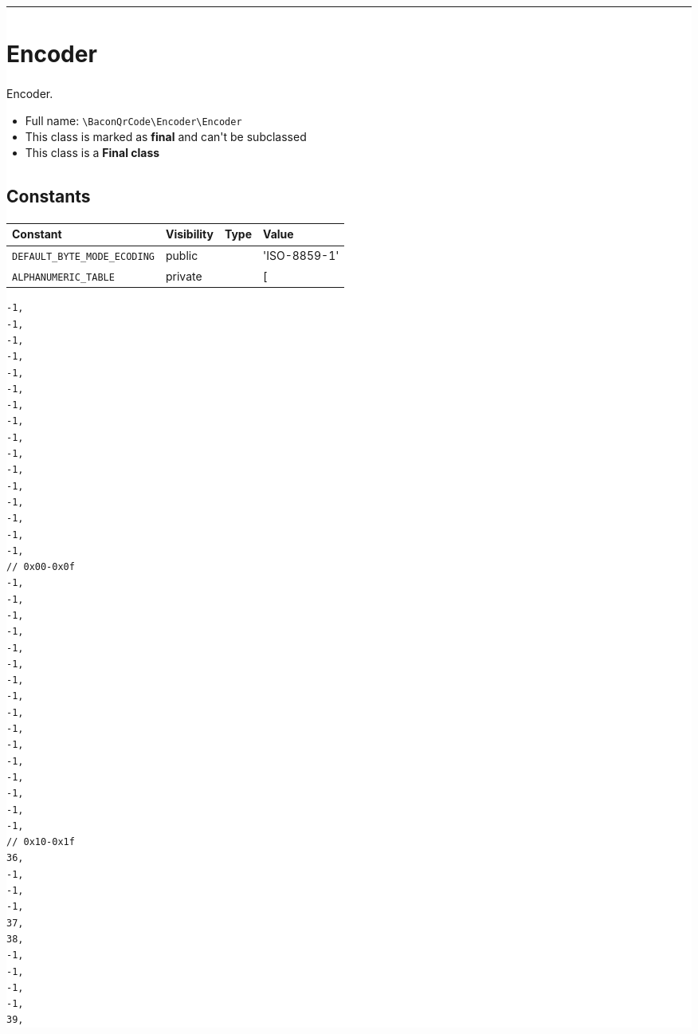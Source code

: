 ***

# Encoder

Encoder.

* Full name: `\BaconQrCode\Encoder\Encoder`
* This class is marked as **final** and can't be subclassed
* This class is a **Final class**

## Constants

| Constant | Visibility | Type | Value |
|:---------|:-----------|:-----|:------|
|`DEFAULT_BYTE_MODE_ECODING`|public| |&#039;ISO-8859-1&#039;|
|`ALPHANUMERIC_TABLE`|private| |[

    -1,
    -1,
    -1,
    -1,
    -1,
    -1,
    -1,
    -1,
    -1,
    -1,
    -1,
    -1,
    -1,
    -1,
    -1,
    -1,
    // 0x00-0x0f
    -1,
    -1,
    -1,
    -1,
    -1,
    -1,
    -1,
    -1,
    -1,
    -1,
    -1,
    -1,
    -1,
    -1,
    -1,
    -1,
    // 0x10-0x1f
    36,
    -1,
    -1,
    -1,
    37,
    38,
    -1,
    -1,
    -1,
    -1,
    39,